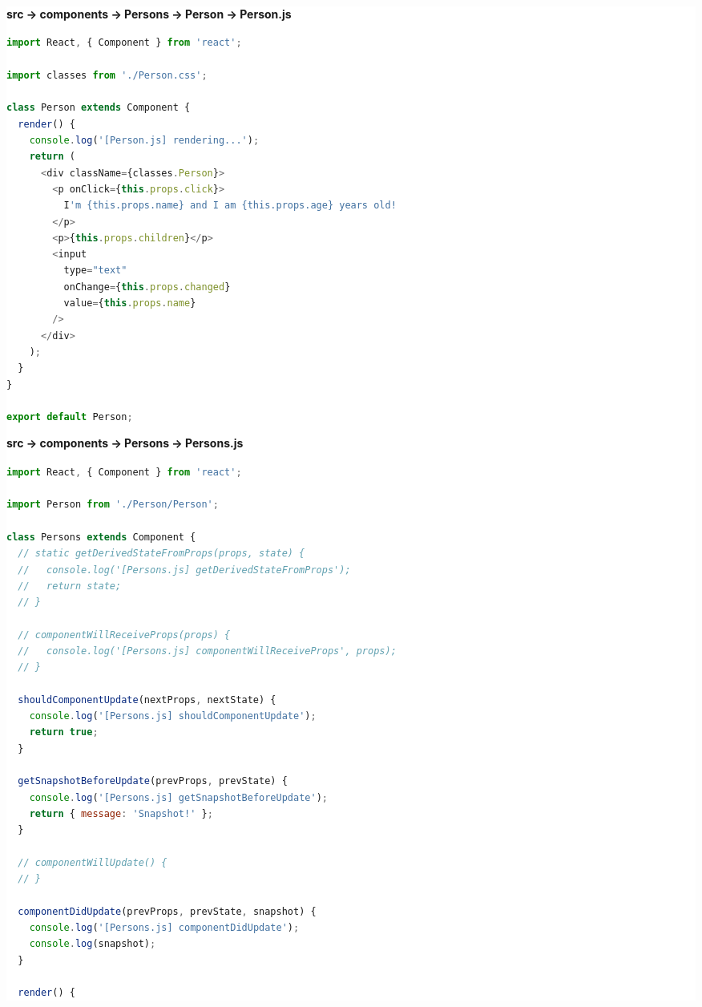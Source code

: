 **src -> components -> Persons -> Person -> Person.js**

```js
import React, { Component } from 'react';

import classes from './Person.css';

class Person extends Component {
  render() {
    console.log('[Person.js] rendering...');
    return (
      <div className={classes.Person}>
        <p onClick={this.props.click}>
          I'm {this.props.name} and I am {this.props.age} years old!
        </p>
        <p>{this.props.children}</p>
        <input
          type="text"
          onChange={this.props.changed}
          value={this.props.name}
        />
      </div>
    );
  }
}

export default Person;
```

**src -> components -> Persons -> Persons.js**

```js
import React, { Component } from 'react';

import Person from './Person/Person';

class Persons extends Component {
  // static getDerivedStateFromProps(props, state) {
  //   console.log('[Persons.js] getDerivedStateFromProps');
  //   return state;
  // }

  // componentWillReceiveProps(props) {
  //   console.log('[Persons.js] componentWillReceiveProps', props);
  // }

  shouldComponentUpdate(nextProps, nextState) {
    console.log('[Persons.js] shouldComponentUpdate');
    return true;
  }

  getSnapshotBeforeUpdate(prevProps, prevState) {
    console.log('[Persons.js] getSnapshotBeforeUpdate');
    return { message: 'Snapshot!' };
  }

  // componentWillUpdate() {
  // }

  componentDidUpdate(prevProps, prevState, snapshot) {
    console.log('[Persons.js] componentDidUpdate');
    console.log(snapshot);
  }

  render() {
```